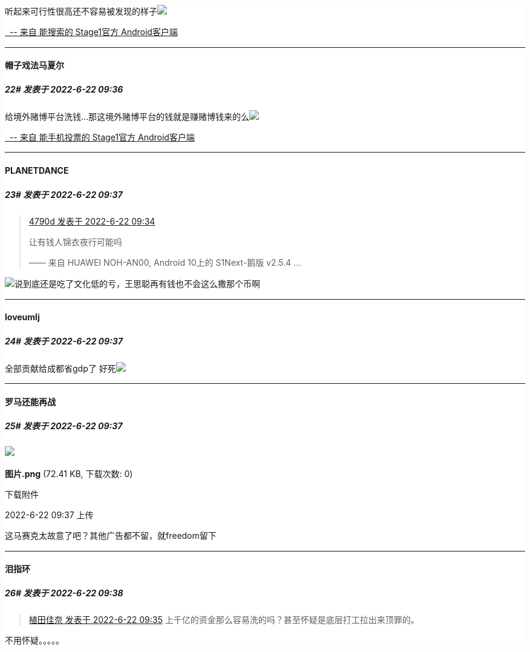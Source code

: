 听起来可行性很高还不容易被发现的样子<img src="https://static.saraba1st.com/image/smiley/face2017/049.png" referrerpolicy="no-referrer">

[  -- 来自 能搜索的 Stage1官方 Android客户端](https://www.coolapk.com/apk/140634)

*****

####  帽子戏法马夏尔  
##### 22#       发表于 2022-6-22 09:36

给境外赌博平台洗钱…那这境外赌博平台的钱就是赚赌博钱来的么<img src="https://static.saraba1st.com/image/smiley/face2017/009.gif" referrerpolicy="no-referrer">

[  -- 来自 能手机投票的 Stage1官方 Android客户端](https://www.coolapk.com/apk/140634)

*****

####  PLANETDANCE  
##### 23#       发表于 2022-6-22 09:37

<blockquote><a href="httphttps://bbs.saraba1st.com/2b/forum.php?mod=redirect&amp;goto=findpost&amp;pid=56361455&amp;ptid=2077204" target="_blank">4790d 发表于 2022-6-22 09:34</a>

让有钱人锦衣夜行可能吗

—— 来自 HUAWEI NOH-AN00, Android 10上的 S1Next-鹅版 v2.5.4 ...</blockquote>
<img src="https://static.saraba1st.com/image/smiley/face2017/067.png" referrerpolicy="no-referrer">说到底还是吃了文化低的亏，王思聪再有钱也不会这么撒那个币啊

*****

####  loveumlj  
##### 24#       发表于 2022-6-22 09:37

全部贡献给成都省gdp了 好死<img src="https://static.saraba1st.com/image/smiley/face2017/067.png" referrerpolicy="no-referrer">

*****

####  罗马还能再战  
##### 25#       发表于 2022-6-22 09:37

<img src="https://img.saraba1st.com/forum/202206/22/093713jsez9cmuk9hhrru0.png" referrerpolicy="no-referrer">

<strong>图片.png</strong> (72.41 KB, 下载次数: 0)

下载附件

2022-6-22 09:37 上传

这马赛克太故意了吧？其他广告都不留，就freedom留下

*****

####  泪指环  
##### 26#       发表于 2022-6-22 09:38

<blockquote><a href="httphttps://bbs.saraba1st.com/2b/forum.php?mod=redirect&amp;goto=findpost&amp;pid=56361472&amp;ptid=2077204" target="_blank">植田佳奈 发表于 2022-6-22 09:35</a>
上千亿的资金那么容易洗的吗？甚至怀疑是底层打工拉出来顶罪的。</blockquote>
不用怀疑。。。。。
